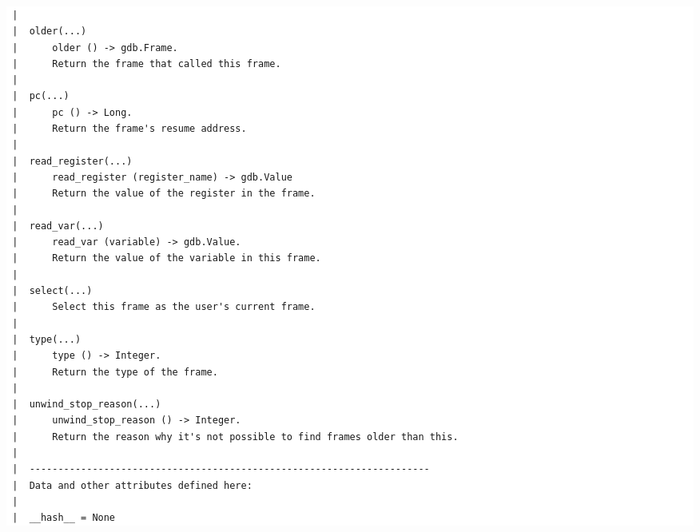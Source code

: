      |
     |  older(...)
     |      older () -> gdb.Frame.
     |      Return the frame that called this frame.
     |
     |  pc(...)
     |      pc () -> Long.
     |      Return the frame's resume address.
     |
     |  read_register(...)
     |      read_register (register_name) -> gdb.Value
     |      Return the value of the register in the frame.
     |
     |  read_var(...)
     |      read_var (variable) -> gdb.Value.
     |      Return the value of the variable in this frame.
     |
     |  select(...)
     |      Select this frame as the user's current frame.
     |
     |  type(...)
     |      type () -> Integer.
     |      Return the type of the frame.
     |
     |  unwind_stop_reason(...)
     |      unwind_stop_reason () -> Integer.
     |      Return the reason why it's not possible to find frames older than this.
     |
     |  ----------------------------------------------------------------------
     |  Data and other attributes defined here:
     |
     |  __hash__ = None
